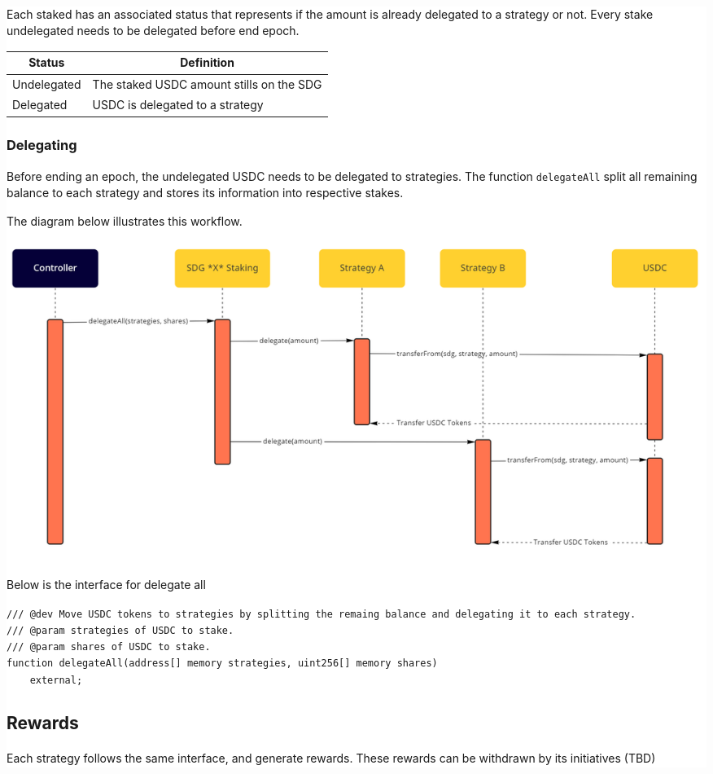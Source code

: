 Each staked has an associated status that represents if the amount is already delegated to a strategy or not.
Every stake undelegated needs to be delegated before end epoch.

| Status      | Definition                               |
| ----------- | ---------------------------------------- |
| Undelegated | The staked USDC amount stills on the SDG |
| Delegated   | USDC is delegated to a strategy          |

### Delegating
Before ending an epoch, the undelegated USDC needs to be delegated to strategies. 
The function `delegateAll` split all remaining balance to each strategy and stores its information into respective stakes. 

The diagram below illustrates this workflow.

<p align="center"><img src="./_static/delegate_all.png" width="100%" /></p>

Below is the interface for delegate all

```solidity
/// @dev Move USDC tokens to strategies by splitting the remaing balance and delegating it to each strategy.
/// @param strategies of USDC to stake.
/// @param shares of USDC to stake.
function delegateAll(address[] memory strategies, uint256[] memory shares)
    external;
```

## Rewards
Each strategy follows the same interface, and generate rewards. These rewards can be withdrawn by its initiatives (TBD)
